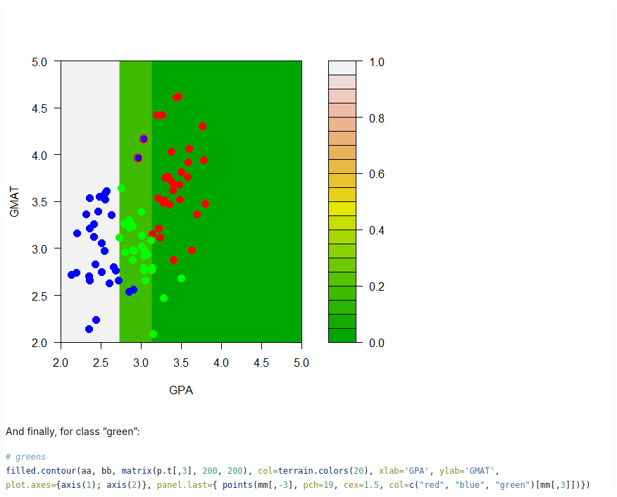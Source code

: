 ![](README_files/figure-gfm/kk-2.png)

And finally, for class “green”:

``` r
# greens
filled.contour(aa, bb, matrix(p.t[,3], 200, 200), col=terrain.colors(20), xlab='GPA', ylab='GMAT',
plot.axes={axis(1); axis(2)}, panel.last={ points(mm[,-3], pch=19, cex=1.5, col=c("red", "blue", "green")[mm[,3]])})
```
